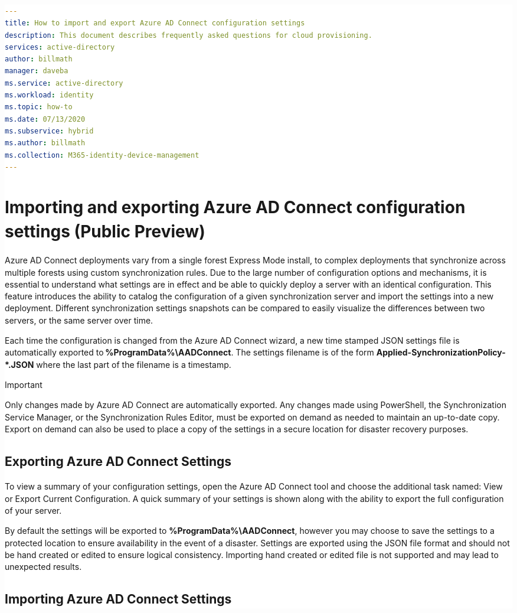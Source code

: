 ```yaml
---
title: How to import and export Azure AD Connect configuration settings
description: This document describes frequently asked questions for cloud provisioning.
services: active-directory
author: billmath
manager: daveba
ms.service: active-directory
ms.workload: identity
ms.topic: how-to
ms.date: 07/13/2020
ms.subservice: hybrid
ms.author: billmath
ms.collection: M365-identity-device-management
---
```


# Importing and exporting Azure AD Connect configuration settings (Public Preview) 

Azure AD Connect deployments vary from a single forest Express Mode install, to complex deployments that synchronize across multiple forests using custom synchronization rules. Due to the large number of configuration options and mechanisms, it is essential to understand what settings are in effect and be able to quickly deploy a server with an identical configuration. This feature introduces the ability to catalog the configuration of a given synchronization server and import the settings into a new deployment. Different synchronization settings snapshots can be compared to easily visualize the differences between two servers, or the same server over time. 

Each time the configuration is changed from the Azure AD Connect wizard, a new time stamped JSON settings file is automatically exported to **%ProgramData%\AADConnect**. The settings filename is of the form **Applied-SynchronizationPolicy-*.JSON** where the last part of the filename is a timestamp. 

>[!IMPORTANT]
> Only changes made by Azure AD Connect are automatically exported. Any changes made using PowerShell, the Synchronization Service Manager, or the Synchronization Rules Editor, must be exported on demand as needed to maintain an up-to-date copy. Export on demand can also be used to place a copy of the settings in a secure location for disaster recovery purposes. 

## Exporting Azure AD Connect Settings 

To view a summary of your configuration settings, open the Azure AD Connect tool and choose the additional task named: View or Export Current Configuration. A quick summary of your settings is shown along with the ability to export the full configuration of your server. 

By default the settings will be exported to **%ProgramData%\AADConnect**, however you may choose to save the settings to a protected location to ensure availability in the event of a disaster. Settings are exported using the JSON file format and should not be hand created or edited to ensure logical consistency. Importing hand created or edited file is not supported and may lead to unexpected results. 

## Importing Azure AD Connect Settings 
